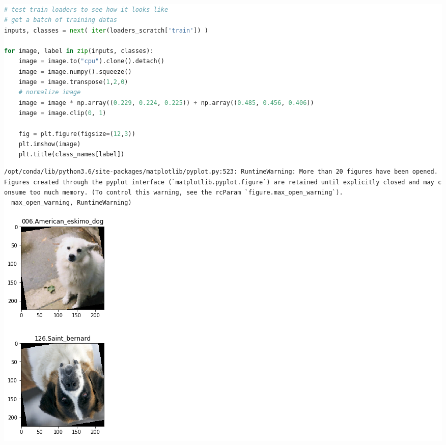 

```python
# test train loaders to see how it looks like
# get a batch of training datas
inputs, classes = next( iter(loaders_scratch['train']) )

for image, label in zip(inputs, classes): 
    image = image.to("cpu").clone().detach()
    image = image.numpy().squeeze()
    image = image.transpose(1,2,0)
    # normalize image
    image = image * np.array((0.229, 0.224, 0.225)) + np.array((0.485, 0.456, 0.406))
    image = image.clip(0, 1)
     
    fig = plt.figure(figsize=(12,3))
    plt.imshow(image)
    plt.title(class_names[label])
```

    /opt/conda/lib/python3.6/site-packages/matplotlib/pyplot.py:523: RuntimeWarning: More than 20 figures have been opened. Figures created through the pyplot interface (`matplotlib.pyplot.figure`) are retained until explicitly closed and may consume too much memory. (To control this warning, see the rcParam `figure.max_open_warning`).
      max_open_warning, RuntimeWarning)



![png](output_30_1.png)



![png](output_30_2.png)
